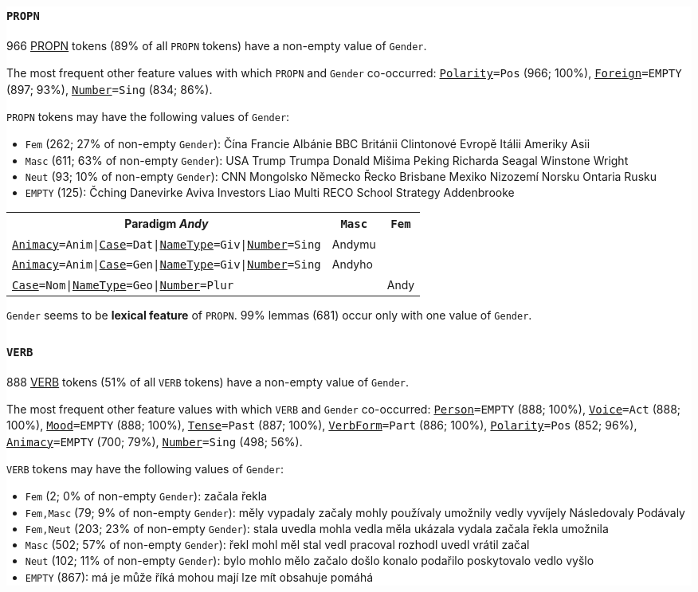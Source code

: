 ### `PROPN`

966 [PROPN](cs_pud-pos-PROPN.html) tokens (89% of all `PROPN` tokens) have a non-empty value of `Gender`.

The most frequent other feature values with which `PROPN` and `Gender` co-occurred: <tt><a href="Polarity.html">Polarity</a>=Pos</tt> (966; 100%), <tt><a href="Foreign.html">Foreign</a>=EMPTY</tt> (897; 93%), <tt><a href="Number.html">Number</a>=Sing</tt> (834; 86%).

`PROPN` tokens may have the following values of `Gender`:

* `Fem` (262; 27% of non-empty `Gender`): Čína Francie Albánie BBC Británii Clintonové Evropě Itálii Ameriky Asii
* `Masc` (611; 63% of non-empty `Gender`): USA Trump Trumpa Donald Mišima Peking Richarda Seagal Winstone Wright
* `Neut` (93; 10% of non-empty `Gender`): CNN Mongolsko Německo Řecko Brisbane Mexiko Nizozemí Norsku Ontaria Rusku
* `EMPTY` (125): Čching Danevirke Aviva Investors Liao Multi RECO School Strategy Addenbrooke

<table>
  <tr><th>Paradigm <i>Andy</i></th><th><tt>Masc</tt></th><th><tt>Fem</tt></th></tr>
  <tr><td><tt><a href="Animacy.html">Animacy</a>=Anim|<a href="Case.html">Case</a>=Dat|<a href="NameType.html">NameType</a>=Giv|<a href="Number.html">Number</a>=Sing</tt></td><td>Andymu</td><td></td></tr>
  <tr><td><tt><a href="Animacy.html">Animacy</a>=Anim|<a href="Case.html">Case</a>=Gen|<a href="NameType.html">NameType</a>=Giv|<a href="Number.html">Number</a>=Sing</tt></td><td>Andyho</td><td></td></tr>
  <tr><td><tt><a href="Case.html">Case</a>=Nom|<a href="NameType.html">NameType</a>=Geo|<a href="Number.html">Number</a>=Plur</tt></td><td></td><td>Andy</td></tr>
</table>

`Gender` seems to be **lexical feature** of `PROPN`. 99% lemmas (681) occur only with one value of `Gender`.

### `VERB`

888 [VERB](cs_pud-pos-VERB.html) tokens (51% of all `VERB` tokens) have a non-empty value of `Gender`.

The most frequent other feature values with which `VERB` and `Gender` co-occurred: <tt><a href="Person.html">Person</a>=EMPTY</tt> (888; 100%), <tt><a href="Voice.html">Voice</a>=Act</tt> (888; 100%), <tt><a href="Mood.html">Mood</a>=EMPTY</tt> (888; 100%), <tt><a href="Tense.html">Tense</a>=Past</tt> (887; 100%), <tt><a href="VerbForm.html">VerbForm</a>=Part</tt> (886; 100%), <tt><a href="Polarity.html">Polarity</a>=Pos</tt> (852; 96%), <tt><a href="Animacy.html">Animacy</a>=EMPTY</tt> (700; 79%), <tt><a href="Number.html">Number</a>=Sing</tt> (498; 56%).

`VERB` tokens may have the following values of `Gender`:

* `Fem` (2; 0% of non-empty `Gender`): začala řekla
* `Fem,Masc` (79; 9% of non-empty `Gender`): měly vypadaly začaly mohly používaly umožnily vedly vyvíjely Následovaly Podávaly
* `Fem,Neut` (203; 23% of non-empty `Gender`): stala uvedla mohla vedla měla ukázala vydala začala řekla umožnila
* `Masc` (502; 57% of non-empty `Gender`): řekl mohl měl stal vedl pracoval rozhodl uvedl vrátil začal
* `Neut` (102; 11% of non-empty `Gender`): bylo mohlo mělo začalo došlo konalo podařilo poskytovalo vedlo vyšlo
* `EMPTY` (867): má je může říká mohou mají lze mít obsahuje pomáhá
